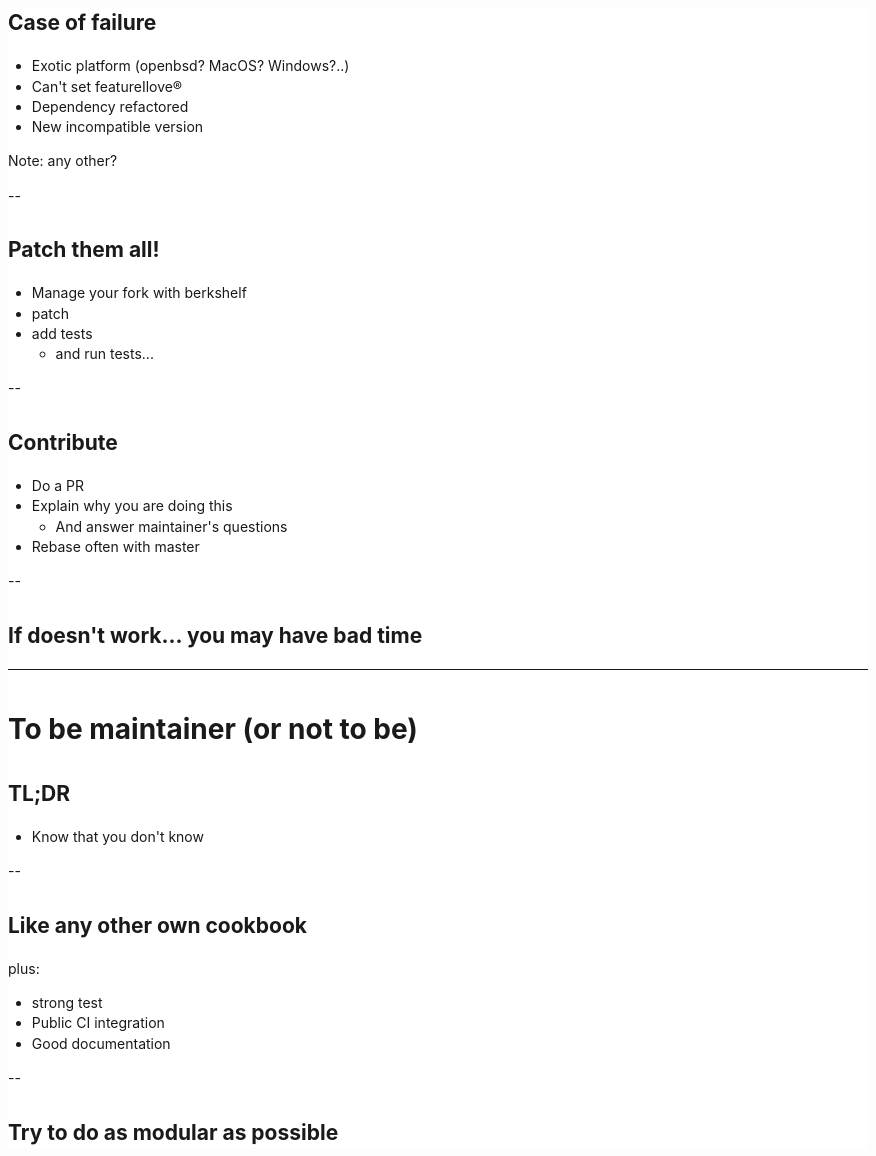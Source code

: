 ## Case of failure

- Exotic platform (openbsd? MacOS? Windows?..)
- Can't set featureIlove®
- Dependency refactored
- New incompatible version

Note: any other?

--

## Patch them all!

- Manage your fork with berkshelf
- patch
- add tests
  - and run tests...

--

## Contribute

- Do a PR
- Explain why you are doing this
  - And answer maintainer's questions
- Rebase often with master

--

## If doesn't work... you may have bad time

---

# To be maintainer (or not to be)

## TL;DR

- Know that you don't know

--

## Like any other own cookbook

plus:

- strong test
- Public CI integration
- Good documentation

--

## Try to do as modular as possible
